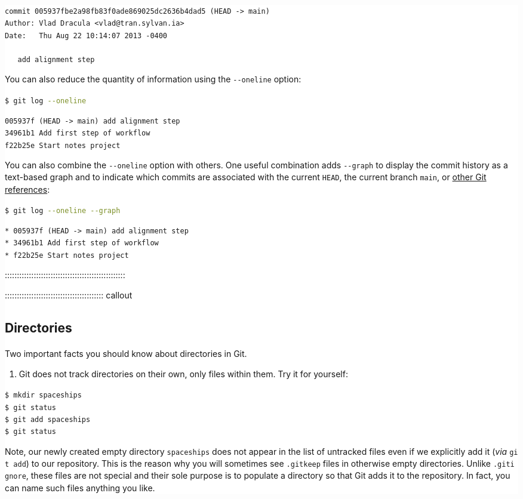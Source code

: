 ```output
commit 005937fbe2a98fb83f0ade869025dc2636b4dad5 (HEAD -> main)
Author: Vlad Dracula <vlad@tran.sylvan.ia>
Date:   Thu Aug 22 10:14:07 2013 -0400

   add alignment step
```

You can also reduce the quantity of information using the
`--oneline` option:

```bash
$ git log --oneline
```

```output
005937f (HEAD -> main) add alignment step
34961b1 Add first step of workflow
f22b25e Start notes project
```

You can also combine the `--oneline` option with others. One useful
combination adds `--graph` to display the commit history as a text-based
graph and to indicate which commits are associated with the
current `HEAD`, the current branch `main`, or
[other Git references][git-references]:

```bash
$ git log --oneline --graph
```

```output
* 005937f (HEAD -> main) add alignment step
* 34961b1 Add first step of workflow
* f22b25e Start notes project
```

::::::::::::::::::::::::::::::::::::::::::::::::::

::::::::::::::::::::::::::::::::::::::::: callout

## Directories

Two important facts you should know about directories in Git.

1. Git does not track directories on their own, only files within them.
   Try it for yourself:

```bash
$ mkdir spaceships
$ git status
$ git add spaceships
$ git status
```

Note, our newly created empty directory `spaceships` does not appear in
the list of untracked files even if we explicitly add it (_via_ `git add`) to our
repository. This is the reason why you will sometimes see `.gitkeep` files
in otherwise empty directories. Unlike `.gitignore`, these files are not special
and their sole purpose is to populate a directory so that Git adds it to
the repository. In fact, you can name such files anything you like.


[commit-messages]: https://chris.beams.io/posts/git-commit/
[git-references]: https://git-scm.com/book/en/v2/Git-Internals-Git-References
[commit-messages]: https://chris.beams.io/posts/git-commit/
[git-references]: https://git-scm.com/book/en/v2/Git-Internals-Git-References